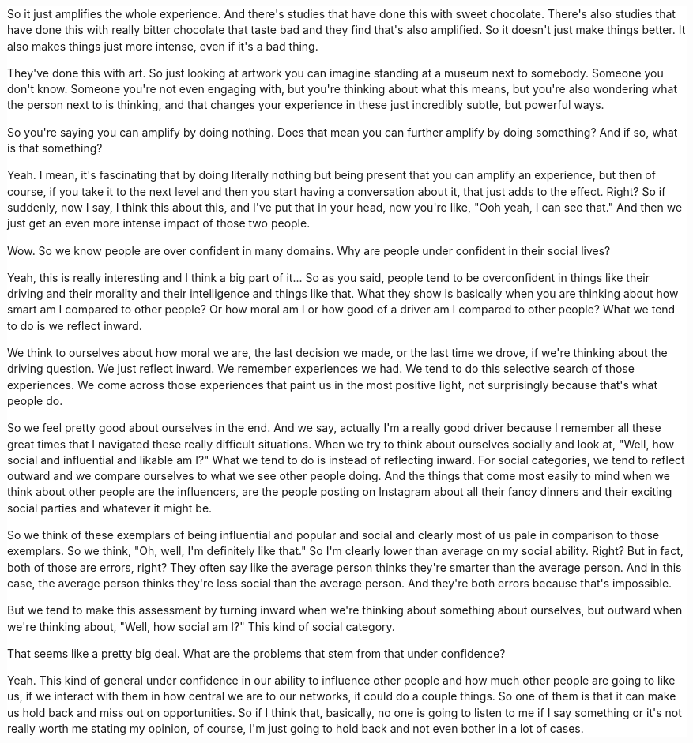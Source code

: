 So it just amplifies the whole experience. And there's studies that have done this with sweet chocolate. There's also studies that have done this with really bitter chocolate that taste bad and they find that's also amplified. So it doesn't just make things better. It also makes things just more intense, even if it's a bad thing.

They've done this with art. So just looking at artwork you can imagine standing at a museum next to somebody. Someone you don't know. Someone you're not even engaging with, but you're thinking about what this means, but you're also wondering what the person next to is thinking, and that changes your experience in these just incredibly subtle, but powerful ways.

So you're saying you can amplify by doing nothing. Does that mean you can further amplify by doing something? And if so, what is that something?

Yeah. I mean, it's fascinating that by doing literally nothing but being present that you can amplify an experience, but then of course, if you take it to the next level and then you start having a conversation about it, that just adds to the effect. Right? So if suddenly, now I say, I think this about this, and I've put that in your head, now you're like, "Ooh yeah, I can see that." And then we just get an even more intense impact of those two people.

Wow. So we know people are over confident in many domains. Why are people under confident in their social lives?

Yeah, this is really interesting and I think a big part of it... So as you said, people tend to be overconfident in things like their driving and their morality and their intelligence and things like that. What they show is basically when you are thinking about how smart am I compared to other people? Or how moral am I or how good of a driver am I compared to other people? What we tend to do is we reflect inward.

We think to ourselves about how moral we are, the last decision we made, or the last time we drove, if we're thinking about the driving question. We just reflect inward. We remember experiences we had. We tend to do this selective search of those experiences. We come across those experiences that paint us in the most positive light, not surprisingly because that's what people do.

So we feel pretty good about ourselves in the end. And we say, actually I'm a really good driver because I remember all these great times that I navigated these really difficult situations. When we try to think about ourselves socially and look at, "Well, how social and influential and likable am I?" What we tend to do is instead of reflecting inward. For social categories, we tend to reflect outward and we compare ourselves to what we see other people doing. And the things that come most easily to mind when we think about other people are the influencers, are the people posting on Instagram about all their fancy dinners and their exciting social parties and whatever it might be.

So we think of these exemplars of being influential and popular and social and clearly most of us pale in comparison to those exemplars. So we think, "Oh, well, I'm definitely like that." So I'm clearly lower than average on my social ability. Right? But in fact, both of those are errors, right? They often say like the average person thinks they're smarter than the average person. And in this case, the average person thinks they're less social than the average person. And they're both errors because that's impossible.

But we tend to make this assessment by turning inward when we're thinking about something about ourselves, but outward when we're thinking about, "Well, how social am I?" This kind of social category.

That seems like a pretty big deal. What are the problems that stem from that under confidence?

Yeah. This kind of general under confidence in our ability to influence other people and how much other people are going to like us, if we interact with them in how central we are to our networks, it could do a couple things. So one of them is that it can make us hold back and miss out on opportunities. So if I think that, basically, no one is going to listen to me if I say something or it's not really worth me stating my opinion, of course, I'm just going to hold back and not even bother in a lot of cases.
